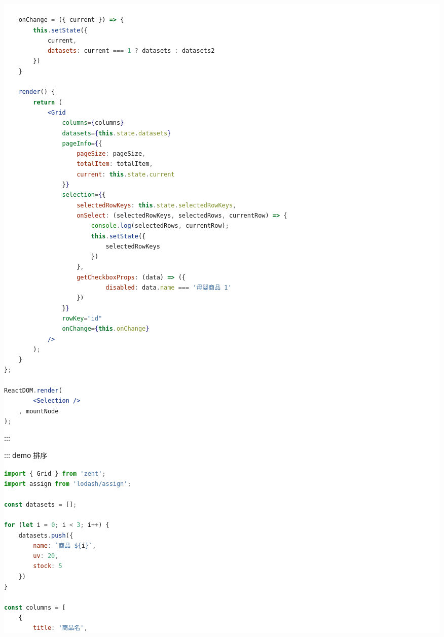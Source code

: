 ```jsx

	onChange = ({ current }) => {
		this.setState({
			current,
			datasets: current === 1 ? datasets : datasets2
		})
	}

	render() {
		return (
			<Grid
				columns={columns}
				datasets={this.state.datasets}
				pageInfo={{
					pageSize: pageSize,
					totalItem: totalItem,
					current: this.state.current
				}}
				selection={{
					selectedRowKeys: this.state.selectedRowKeys,
					onSelect: (selectedRowKeys, selectedRows, currentRow) => {
						console.log(selectedRows, currentRow);
						this.setState({
							selectedRowKeys
						})
					},
					getCheckboxProps: (data) => ({
							disabled: data.name === '母婴商品 1'
					})
				}}
				rowKey="id"
				onChange={this.onChange}
			/>
		);
	}
};

ReactDOM.render(
		<Selection />
	, mountNode
);

```
:::


::: demo 排序
```jsx
import { Grid } from 'zent';
import assign from 'lodash/assign';

const datasets = [];

for (let i = 0; i < 3; i++) {
	datasets.push({
		name: `商品 ${i}`,
		uv: 20,
		stock: 5
	})
}

const columns = [
	{
		title: '商品名',
```